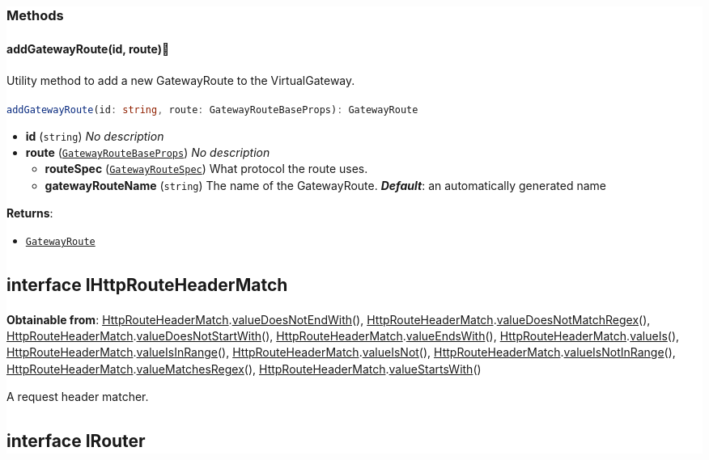 ### Methods


#### addGatewayRoute(id, route)🔹 <a id="wheatstalk-web-carver-igateway-addgatewayroute"></a>

Utility method to add a new GatewayRoute to the VirtualGateway.

```ts
addGatewayRoute(id: string, route: GatewayRouteBaseProps): GatewayRoute
```

* **id** (<code>string</code>)  *No description*
* **route** (<code>[GatewayRouteBaseProps](#aws-cdk-aws-appmesh-gatewayroutebaseprops)</code>)  *No description*
  * **routeSpec** (<code>[GatewayRouteSpec](#aws-cdk-aws-appmesh-gatewayroutespec)</code>)  What protocol the route uses. 
  * **gatewayRouteName** (<code>string</code>)  The name of the GatewayRoute. __*Default*__: an automatically generated name

__Returns__:
* <code>[GatewayRoute](#aws-cdk-aws-appmesh-gatewayroute)</code>



## interface IHttpRouteHeaderMatch  <a id="wheatstalk-web-carver-ihttprouteheadermatch"></a>

__Obtainable from__: [HttpRouteHeaderMatch](#wheatstalk-web-carver-httprouteheadermatch).[valueDoesNotEndWith](#wheatstalk-web-carver-httprouteheadermatch#wheatstalk-web-carver-httprouteheadermatch-valuedoesnotendwith)(), [HttpRouteHeaderMatch](#wheatstalk-web-carver-httprouteheadermatch).[valueDoesNotMatchRegex](#wheatstalk-web-carver-httprouteheadermatch#wheatstalk-web-carver-httprouteheadermatch-valuedoesnotmatchregex)(), [HttpRouteHeaderMatch](#wheatstalk-web-carver-httprouteheadermatch).[valueDoesNotStartWith](#wheatstalk-web-carver-httprouteheadermatch#wheatstalk-web-carver-httprouteheadermatch-valuedoesnotstartwith)(), [HttpRouteHeaderMatch](#wheatstalk-web-carver-httprouteheadermatch).[valueEndsWith](#wheatstalk-web-carver-httprouteheadermatch#wheatstalk-web-carver-httprouteheadermatch-valueendswith)(), [HttpRouteHeaderMatch](#wheatstalk-web-carver-httprouteheadermatch).[valueIs](#wheatstalk-web-carver-httprouteheadermatch#wheatstalk-web-carver-httprouteheadermatch-valueis)(), [HttpRouteHeaderMatch](#wheatstalk-web-carver-httprouteheadermatch).[valueIsInRange](#wheatstalk-web-carver-httprouteheadermatch#wheatstalk-web-carver-httprouteheadermatch-valueisinrange)(), [HttpRouteHeaderMatch](#wheatstalk-web-carver-httprouteheadermatch).[valueIsNot](#wheatstalk-web-carver-httprouteheadermatch#wheatstalk-web-carver-httprouteheadermatch-valueisnot)(), [HttpRouteHeaderMatch](#wheatstalk-web-carver-httprouteheadermatch).[valueIsNotInRange](#wheatstalk-web-carver-httprouteheadermatch#wheatstalk-web-carver-httprouteheadermatch-valueisnotinrange)(), [HttpRouteHeaderMatch](#wheatstalk-web-carver-httprouteheadermatch).[valueMatchesRegex](#wheatstalk-web-carver-httprouteheadermatch#wheatstalk-web-carver-httprouteheadermatch-valuematchesregex)(), [HttpRouteHeaderMatch](#wheatstalk-web-carver-httprouteheadermatch).[valueStartsWith](#wheatstalk-web-carver-httprouteheadermatch#wheatstalk-web-carver-httprouteheadermatch-valuestartswith)()

A request header matcher.


## interface IRouter  <a id="wheatstalk-web-carver-irouter"></a>
